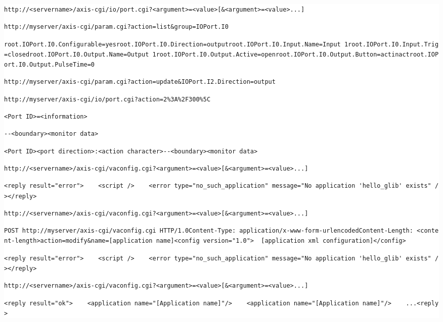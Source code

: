 ```
http://<servername>/axis-cgi/io/port.cgi?<argument>=<value>[&<argument>=<value>...]
```

```
http://myserver/axis-cgi/param.cgi?action=list&group=IOPort.I0
```

```
root.IOPort.I0.Configurable=yesroot.IOPort.I0.Direction=outputroot.IOPort.I0.Input.Name=Input 1root.IOPort.I0.Input.Trig=closedroot.IOPort.I0.Output.Name=Output 1root.IOPort.I0.Output.Active=openroot.IOPort.I0.Output.Button=actinactroot.IOPort.I0.Output.PulseTime=0
```

```
http://myserver/axis-cgi/param.cgi?action=update&IOPort.I2.Direction=output
```

```
http://myserver/axis-cgi/io/port.cgi?action=2%3A%2F300%5C
```

```
<Port ID>=<information>
```

```
--<boundary><monitor data>
```

```
<Port ID><port direction>:<action character>--<boundary><monitor data>
```

```
http://<servername>/axis-cgi/vaconfig.cgi?<argument>=<value>[&<argument>=<value>...]
```

```
<reply result="error">    <script />    <error type="no_such_application" message="No application 'hello_glib' exists" /></reply>
```

```
http://<servername>/axis-cgi/vaconfig.cgi?<argument>=<value>[&<argument>=<value>...]
```

```
POST http://myserver/axis-cgi/vaconfig.cgi HTTP/1.0Content-Type: application/x-www-form-urlencodedContent-Length: <content-length>action=modify&name=[application name]<config version="1.0">  [application xml configuration]</config>
```

```
<reply result="error">    <script />    <error type="no_such_application" message="No application 'hello_glib' exists" /></reply>
```

```
http://<servername>/axis-cgi/vaconfig.cgi?<argument>=<value>[&<argument>=<value>...]
```

```
<reply result="ok">    <application name="[Application name]"/>    <application name="[Application name]"/>    ...<reply>
```
